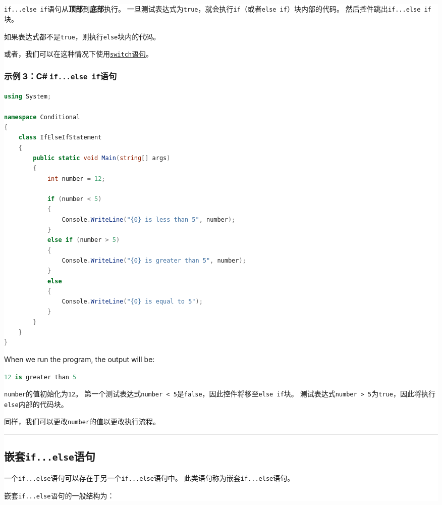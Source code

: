 `if...else if`语句从**顶部**到**底部**执行。 一旦测试表达式为`true`，就会执行`if`（或者`else if`）块内部的代码。 然后控件跳出`if...else if`块。

如果表达式都不是`true`，则执行`else`块内的代码。

或者，我们可以在这种情况下使用[`switch`语句](/csharp-programming/switch-statement "C# switch statement")。

### 示例 3：C# `if...else if`语句

```cs
using System;

namespace Conditional
{
	class IfElseIfStatement
	{
		public static void Main(string[] args)
		{
			int number = 12;

			if (number < 5)
			{
				Console.WriteLine("{0} is less than 5", number);
			}
			else if (number > 5)
			{
				Console.WriteLine("{0} is greater than 5", number);
			}
			else
			{
				Console.WriteLine("{0} is equal to 5");
			}
		}
	}
} 
```

When we run the program, the output will be:

```cs
12 is greater than 5
```

`number`的值初始化为`12`。 第一个测试表达式`number < 5`是`false`，因此控件将移至`else if`块。 测试表达式`number > 5`为`true`，因此将执行`else`内部的代码块。

同样，我们可以更改`number`的值以更改执行流程。

* * *

## 嵌套`if...else`语句

一个`if...else`语句可以存在于另一个`if...else`语句中。 此类语句称为嵌套`if...else`语句。

嵌套`if...else`语句的一般结构为：
